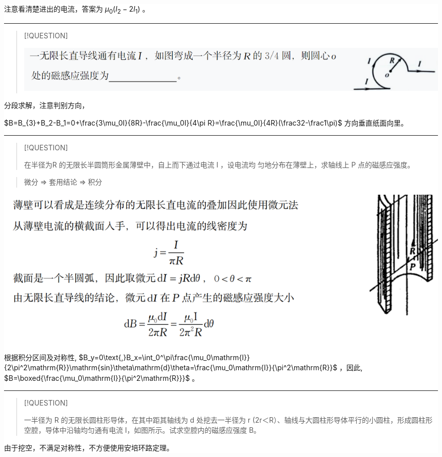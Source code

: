 注意看清楚进出的电流，答案为 $\mu_0(I_2-2I_1)$ 。

---

> [!QUESTION]
>
> ![](attachments/physics2-problems-40.png)

分段求解，注意判别方向， 

$B=B_{3}+B_2-B_1=0+\frac{3\mu_0I}{8R}-\frac{\mu_0I}{4\pi R}=\frac{\mu_0I}{4R}(\frac32-\frac1\pi)$ 方向垂直纸面向里。

---

> [!QUESTION]
>
> 在半径为R 的无限长半圆筒形金属薄壁中，自上而下通过电流 I ，设电流均 匀地分布在薄壁上，求轴线上 P 点的磁感应强度。

> 微分 => 套用结论 => 积分

![](attachments/physics2-problems-41.png)

根据积分区间及对称性, $B_y=0\text{,}B_x=\int_0^\pi\frac{\mu_0\mathrm{I}}{2\pi^2\mathrm{R}}\mathrm{sin}\theta\mathrm{d}\theta=\frac{\mu_0\mathrm{I}}{\pi^2\mathrm{R}}$ ，因此, $B=\boxed{\frac{\mu_0\mathrm{I}}{\pi^2\mathrm{R}}}$ 。

---

> [!QUESTION]
>
> 一半径为 R 的无限长圆柱形导体，在其中距其轴线为 d 处挖去一半径为 r (2r＜R）、轴线与大圆柱形导体平行的小圆柱，形成圆柱形空腔，导体中沿轴均匀通有电流 I，如图所示。试求空腔内的磁感应强度 B。

由于挖空，不满足对称性，不方便使用安培环路定理。


[^1]: 想想无介质高斯定理和介质内的高斯定理，相减即可。
